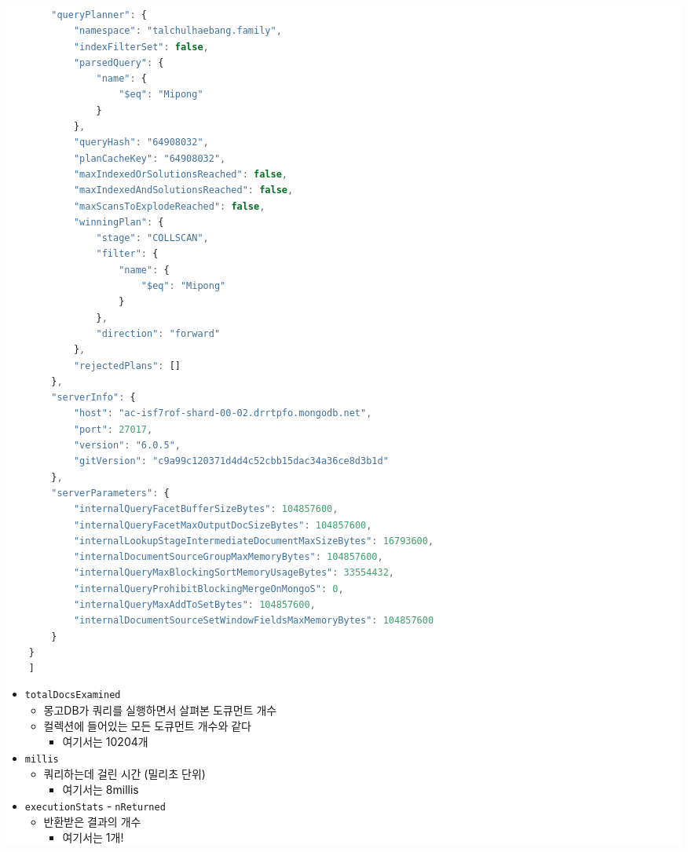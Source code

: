 ```javascript
        "queryPlanner": {
            "namespace": "talchulhaebang.family",
            "indexFilterSet": false,
            "parsedQuery": {
                "name": {
                    "$eq": "Mipong"
                }
            },
            "queryHash": "64908032",
            "planCacheKey": "64908032",
            "maxIndexedOrSolutionsReached": false,
            "maxIndexedAndSolutionsReached": false,
            "maxScansToExplodeReached": false,
            "winningPlan": {
                "stage": "COLLSCAN",
                "filter": {
                    "name": {
                        "$eq": "Mipong"
                    }
                },
                "direction": "forward"
            },
            "rejectedPlans": []
        },
        "serverInfo": {
            "host": "ac-isf7rof-shard-00-02.drrtpfo.mongodb.net",
            "port": 27017,
            "version": "6.0.5",
            "gitVersion": "c9a99c120371d4d4c52cbb15dac34a36ce8d3b1d"
        },
        "serverParameters": {
            "internalQueryFacetBufferSizeBytes": 104857600,
            "internalQueryFacetMaxOutputDocSizeBytes": 104857600,
            "internalLookupStageIntermediateDocumentMaxSizeBytes": 16793600,
            "internalDocumentSourceGroupMaxMemoryBytes": 104857600,
            "internalQueryMaxBlockingSortMemoryUsageBytes": 33554432,
            "internalQueryProhibitBlockingMergeOnMongoS": 0,
            "internalQueryMaxAddToSetBytes": 104857600,
            "internalDocumentSourceSetWindowFieldsMaxMemoryBytes": 104857600
        }
    }
    ]
```

* `totalDocsExamined`
    * 몽고DB가 쿼리를 실행하면서 살펴본 도큐먼트 개수
    * 컬렉션에 들어있는 모든 도큐먼트 개수와 같다
      * 여기서는 10204개
* `millis`
    * 쿼리하는데 걸린 시간 (밀리초 단위)
      * 여기서는 8millis
* `executionStats` - `nReturned`
    * 반환받은 결과의 개수
      * 여기서는 1개!
